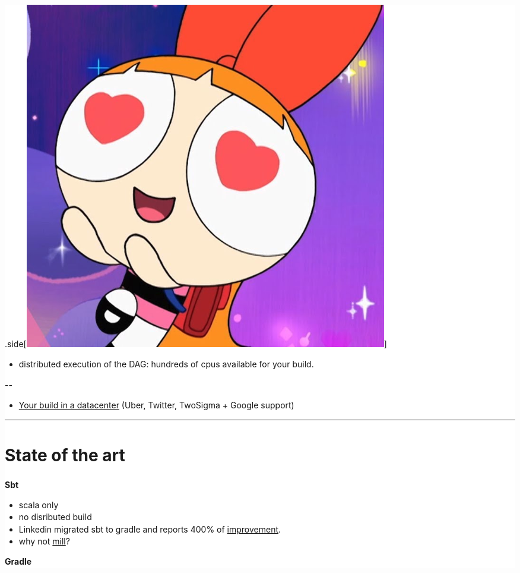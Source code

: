 .side[![love](imgs/love.png)]

* distributed execution of the DAG: hundreds of cpus available for your build.

--

  * [Your build in a datacenter](https://archive.fosdem.org/2018/schedule/event/datacenter_build/attachments/slides/2514/export/events/attachments/datacenter_build/slides/2514/bazel_fosdem_2018_final.pdf) (Uber, Twitter, TwoSigma + Google support)



---
# State of the art

__Sbt__
* scala only
* no disributed build
* Linkedin migrated sbt to gradle and reports 400% of [improvement](https://engineering.linkedin.com/blog/2018/07/how-we-improved-build-time-by-400-percent).
* why not [mill](https://github.com/lihaoyi/mill)?

__Gradle__
